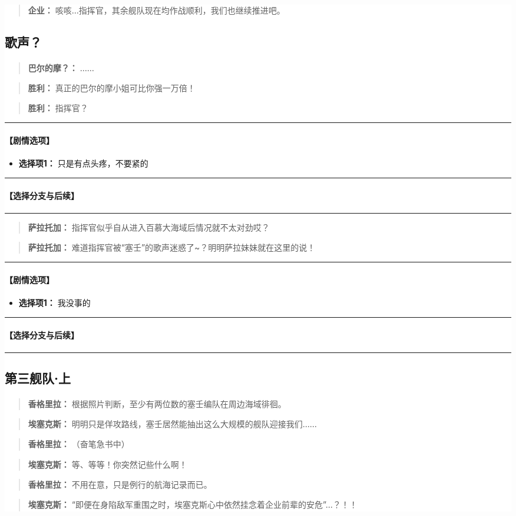 > **企业：**
> 咳咳…指挥官，其余舰队现在均作战顺利，我们也继续推进吧。

## 歌声？

> **巴尔的摩？：**
> ……

> **胜利：**
> 真正的巴尔的摩小姐可比你强一万倍！

> **胜利：**
> 指挥官？

---
#### **【剧情选项】**
*   **选择项1：** 只是有点头疼，不要紧的

---
#### **【选择分支与后续】**
---

> **萨拉托加：**
> 指挥官似乎自从进入百慕大海域后情况就不太对劲哎？

> **萨拉托加：**
> 难道指挥官被“塞壬”的歌声迷惑了~？明明萨拉妹妹就在这里的说！

---
#### **【剧情选项】**
*   **选择项1：** 我没事的

---
#### **【选择分支与后续】**
---

## 第三舰队·上

> **香格里拉：**
> 根据照片判断，至少有两位数的塞壬编队在周边海域徘徊。

> **埃塞克斯：**
> 明明只是佯攻路线，塞壬居然能抽出这么大规模的舰队迎接我们……

> **香格里拉：**
> （奋笔急书中）

> **埃塞克斯：**
> 等、等等！你突然记些什么啊！

> **香格里拉：**
> 不用在意，只是例行的航海记录而已。

> **埃塞克斯：**
> “即便在身陷敌军重围之时，埃塞克斯心中依然挂念着企业前辈的安危”…？！！
